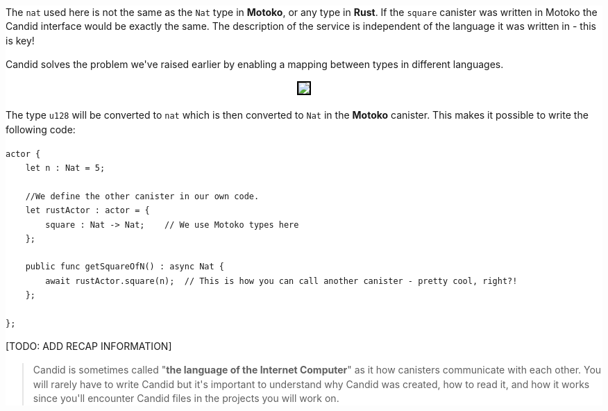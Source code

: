 The `nat` used here is not the same as the `Nat` type in **Motoko**, or any type in **Rust**. If the `square` canister was written in Motoko the Candid interface would be exactly the same. The description of the service is independent of the language it was written in - this is key!

Candid solves the problem we've raised earlier by enabling a mapping between types in different languages.

<p align="center"> <img src="./img/candid_mapping.png" width="600px" style="border: 2px solid black;"> </p>

The type `u128` will be converted to `nat` which is then converted to `Nat` in the **Motoko** canister. This makes it possible to write the following code:

```motoko
actor {
    let n : Nat = 5;

    //We define the other canister in our own code.
    let rustActor : actor = {
        square : Nat -> Nat;    // We use Motoko types here  
    };

    public func getSquareOfN() : async Nat {
        await rustActor.square(n);  // This is how you can call another canister - pretty cool, right?! 
    };

};
```

[TODO: ADD RECAP INFORMATION]

> Candid is sometimes called "**the language of the Internet Computer**" as it how canisters communicate with each other. You will rarely have to write Candid but it's important to understand why Candid was created, how to read it, and how it works since you'll encounter Candid files in the projects you will work on. 
